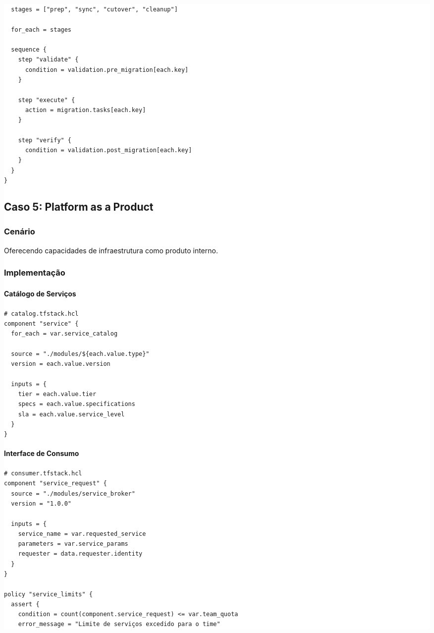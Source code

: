 ```hcl
  stages = ["prep", "sync", "cutover", "cleanup"]
  
  for_each = stages
  
  sequence {
    step "validate" {
      condition = validation.pre_migration[each.key]
    }
    
    step "execute" {
      action = migration.tasks[each.key]
    }
    
    step "verify" {
      condition = validation.post_migration[each.key]
    }
  }
}
```

## Caso 5: Platform as a Product

### Cenário
Oferecendo capacidades de infraestrutura como produto interno.

### Implementação

#### Catálogo de Serviços
```hcl
# catalog.tfstack.hcl
component "service" {
  for_each = var.service_catalog
  
  source = "./modules/${each.value.type}"
  version = each.value.version
  
  inputs = {
    tier = each.value.tier
    specs = each.value.specifications
    sla = each.value.service_level
  }
}
```

#### Interface de Consumo
```hcl
# consumer.tfstack.hcl
component "service_request" {
  source = "./modules/service_broker"
  version = "1.0.0"
  
  inputs = {
    service_name = var.requested_service
    parameters = var.service_params
    requester = data.requester.identity
  }
}

policy "service_limits" {
  assert {
    condition = count(component.service_request) <= var.team_quota
    error_message = "Limite de serviços excedido para o time"
```